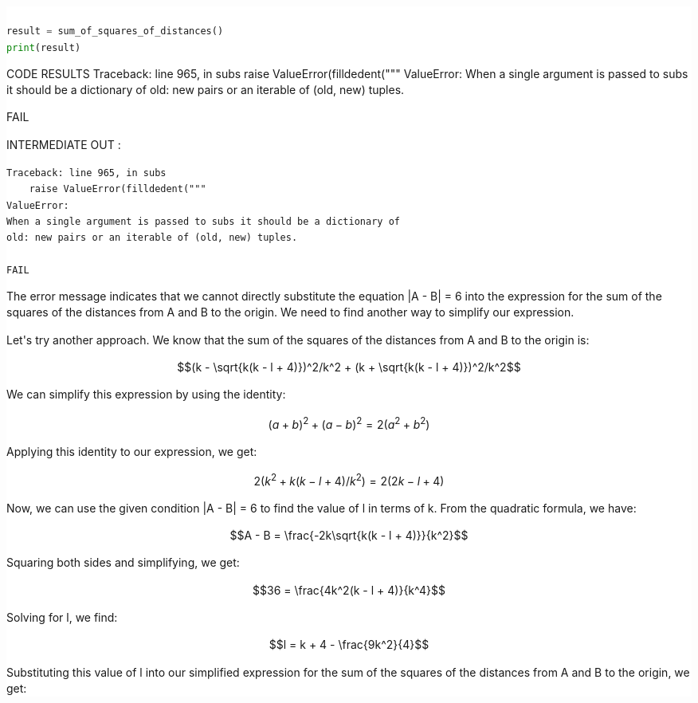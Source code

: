 ```python

result = sum_of_squares_of_distances()
print(result)
```

CODE RESULTS Traceback: line 965, in subs
    raise ValueError(filldedent("""
ValueError: 
When a single argument is passed to subs it should be a dictionary of
old: new pairs or an iterable of (old, new) tuples.

FAIL


INTERMEDIATE OUT :
```output
Traceback: line 965, in subs
    raise ValueError(filldedent("""
ValueError: 
When a single argument is passed to subs it should be a dictionary of
old: new pairs or an iterable of (old, new) tuples.

FAIL

```

The error message indicates that we cannot directly substitute the equation |A - B| = 6 into the expression for the sum of the squares of the distances from A and B to the origin. We need to find another way to simplify our expression.

Let's try another approach. We know that the sum of the squares of the distances from A and B to the origin is:

$$(k - \sqrt{k(k - l + 4)})^2/k^2 + (k + \sqrt{k(k - l + 4)})^2/k^2$$

We can simplify this expression by using the identity:

$$(a + b)^2 + (a - b)^2 = 2(a^2 + b^2)$$

Applying this identity to our expression, we get:

$$2(k^2 + k(k - l + 4)/k^2) = 2(2k - l + 4)$$

Now, we can use the given condition |A - B| = 6 to find the value of l in terms of k. From the quadratic formula, we have:

$$A - B = \frac{-2k\sqrt{k(k - l + 4)}}{k^2}$$

Squaring both sides and simplifying, we get:

$$36 = \frac{4k^2(k - l + 4)}{k^4}$$

Solving for l, we find:

$$l = k + 4 - \frac{9k^2}{4}$$

Substituting this value of l into our simplified expression for the sum of the squares of the distances from A and B to the origin, we get:
